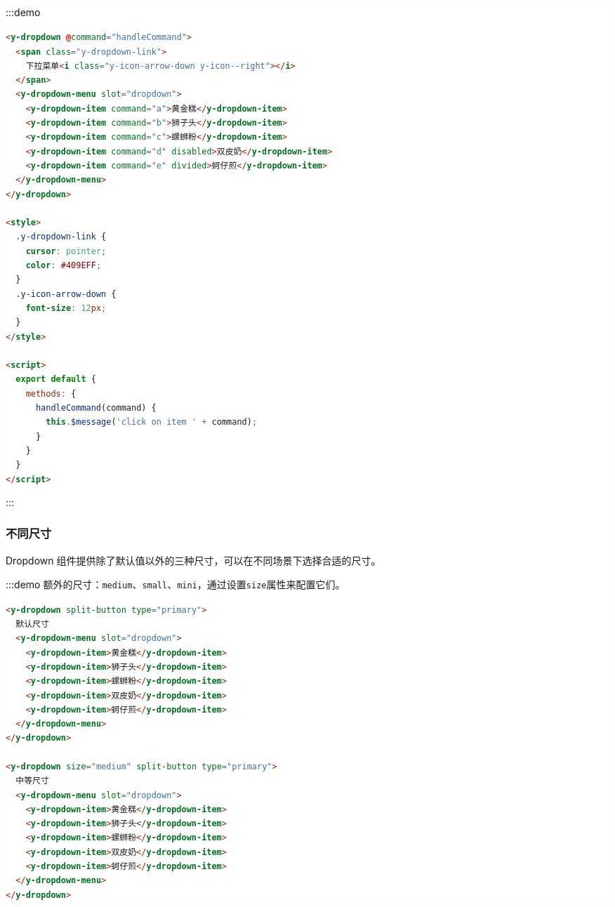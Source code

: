 :::demo
```html
<y-dropdown @command="handleCommand">
  <span class="y-dropdown-link">
    下拉菜单<i class="y-icon-arrow-down y-icon--right"></i>
  </span>
  <y-dropdown-menu slot="dropdown">
    <y-dropdown-item command="a">黄金糕</y-dropdown-item>
    <y-dropdown-item command="b">狮子头</y-dropdown-item>
    <y-dropdown-item command="c">螺蛳粉</y-dropdown-item>
    <y-dropdown-item command="d" disabled>双皮奶</y-dropdown-item>
    <y-dropdown-item command="e" divided>蚵仔煎</y-dropdown-item>
  </y-dropdown-menu>
</y-dropdown>

<style>
  .y-dropdown-link {
    cursor: pointer;
    color: #409EFF;
  }
  .y-icon-arrow-down {
    font-size: 12px;
  }
</style>

<script>
  export default {
    methods: {
      handleCommand(command) {
        this.$message('click on item ' + command);
      }
    }
  }
</script>
```
:::

### 不同尺寸

Dropdown 组件提供除了默认值以外的三种尺寸，可以在不同场景下选择合适的尺寸。

:::demo 额外的尺寸：`medium`、`small`、`mini`，通过设置`size`属性来配置它们。

```html
<y-dropdown split-button type="primary">
  默认尺寸
  <y-dropdown-menu slot="dropdown">
    <y-dropdown-item>黄金糕</y-dropdown-item>
    <y-dropdown-item>狮子头</y-dropdown-item>
    <y-dropdown-item>螺蛳粉</y-dropdown-item>
    <y-dropdown-item>双皮奶</y-dropdown-item>
    <y-dropdown-item>蚵仔煎</y-dropdown-item>
  </y-dropdown-menu>
</y-dropdown>

<y-dropdown size="medium" split-button type="primary">
  中等尺寸
  <y-dropdown-menu slot="dropdown">
    <y-dropdown-item>黄金糕</y-dropdown-item>
    <y-dropdown-item>狮子头</y-dropdown-item>
    <y-dropdown-item>螺蛳粉</y-dropdown-item>
    <y-dropdown-item>双皮奶</y-dropdown-item>
    <y-dropdown-item>蚵仔煎</y-dropdown-item>
  </y-dropdown-menu>
</y-dropdown>
```